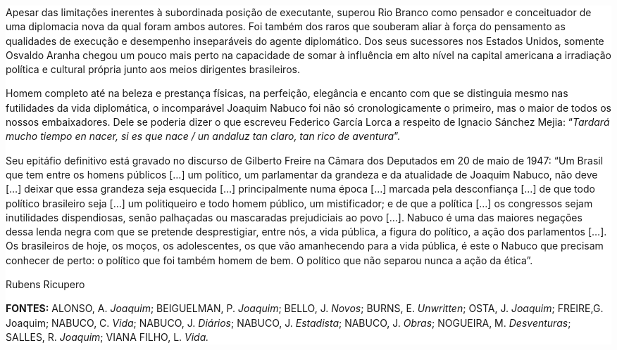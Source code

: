 Apesar das limitações inerentes à subordinada posição de executante,
superou Rio Branco como pensador e conceituador de uma diplomacia nova
da qual foram ambos autores. Foi também dos raros que souberam aliar à
força do pensamento as qualidades de execução e desempenho inseparáveis
do agente diplomático. Dos seus sucessores nos Estados Unidos, somente
Osvaldo Aranha chegou um pouco mais perto na capacidade de somar à
influência em alto nível na capital americana a irradiação política e
cultural própria junto aos meios dirigentes brasileiros.

Homem completo até na beleza e prestança físicas, na perfeição,
elegância e encanto com que se distinguia mesmo nas futilidades da vida
diplomática, o incomparável Joaquim Nabuco foi não só cronologicamente o
primeiro, mas o maior de todos os nossos embaixadores. Dele se poderia
dizer o que escreveu Federico García Lorca a respeito de Ignacio Sánchez
Mejia: “*Tardará mucho tiempo en nacer, si es que nace* */ un andaluz
tan claro, tan rico de aventura*”.

Seu epitáfio definitivo está gravado no discurso de Gilberto Freire na
Câmara dos Deputados em 20 de maio de 1947: “Um Brasil que tem entre os
homens públicos […] um político, um parlamentar da grandeza e da
atualidade de Joaquim Nabuco, não deve […] deixar que essa grandeza seja
esquecida […] principalmente numa época […] marcada pela desconfiança
[…] de que todo político brasileiro seja […] um politiqueiro e todo
homem público, um mistificador; e de que a política […] os congressos
sejam inutilidades dispendiosas, senão palhaçadas ou mascaradas
prejudiciais ao povo […]. Nabuco é uma das maiores negações dessa lenda
negra com que se pretende desprestigiar, entre nós, a vida pública, a
figura do político, a ação dos parlamentos […]. Os brasileiros de hoje,
os moços, os adolescentes, os que vão amanhecendo para a vida pública, é
este o Nabuco que precisam conhecer de perto: o político que foi também
homem de bem. O político que não separou nunca a ação da ética”.

Rubens Ricupero

**FONTES:** ALONSO, A. *Joaquim*; BEIGUELMAN, P. *Joaquim*; BELLO, J.
*Novos*; BURNS, E. *Unwritten*; OSTA, J. *Joaquim*; FREIRE,G. Joaquim;
NABUCO, C. *Vida*; NABUCO, J. *Diários*; NABUCO, J. *Estadista*; NABUCO,
J. *Obras*; NOGUEIRA, M. *Desventuras*; SALLES, R. *Joaquim*; VIANA
FILHO, L. *Vida.*
